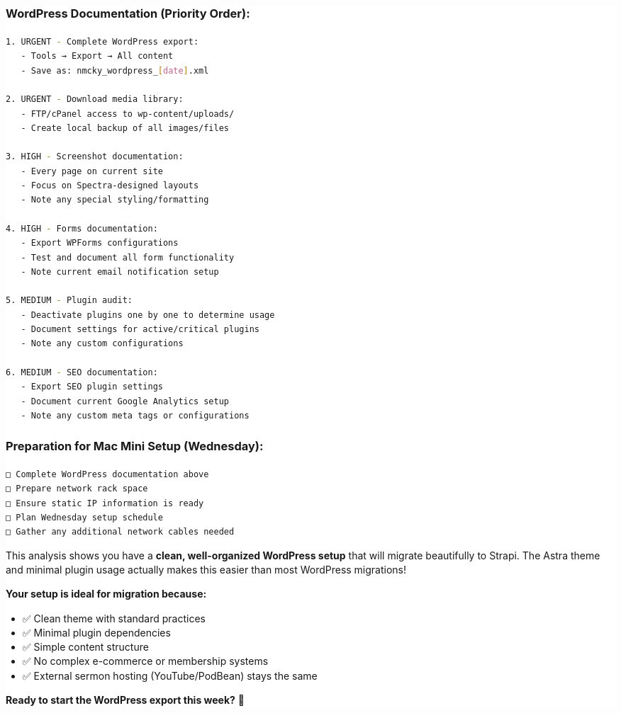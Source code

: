### **WordPress Documentation (Priority Order):**
```bash
1. URGENT - Complete WordPress export:
   - Tools → Export → All content
   - Save as: nmcky_wordpress_[date].xml

2. URGENT - Download media library:
   - FTP/cPanel access to wp-content/uploads/
   - Create local backup of all images/files

3. HIGH - Screenshot documentation:
   - Every page on current site
   - Focus on Spectra-designed layouts
   - Note any special styling/formatting

4. HIGH - Forms documentation:
   - Export WPForms configurations
   - Test and document all form functionality
   - Note current email notification setup

5. MEDIUM - Plugin audit:
   - Deactivate plugins one by one to determine usage
   - Document settings for active/critical plugins
   - Note any custom configurations

6. MEDIUM - SEO documentation:
   - Export SEO plugin settings
   - Document current Google Analytics setup
   - Note any custom meta tags or configurations
```

### **Preparation for Mac Mini Setup (Wednesday):**
```bash
□ Complete WordPress documentation above
□ Prepare network rack space
□ Ensure static IP information is ready
□ Plan Wednesday setup schedule
□ Gather any additional network cables needed
```

This analysis shows you have a **clean, well-organized WordPress setup** that will migrate beautifully to Strapi. The Astra theme and minimal plugin usage actually makes this easier than most WordPress migrations!

**Your setup is ideal for migration because:**
- ✅ Clean theme with standard practices
- ✅ Minimal plugin dependencies
- ✅ Simple content structure
- ✅ No complex e-commerce or membership systems
- ✅ External sermon hosting (YouTube/PodBean) stays the same

**Ready to start the WordPress export this week?** 🚀